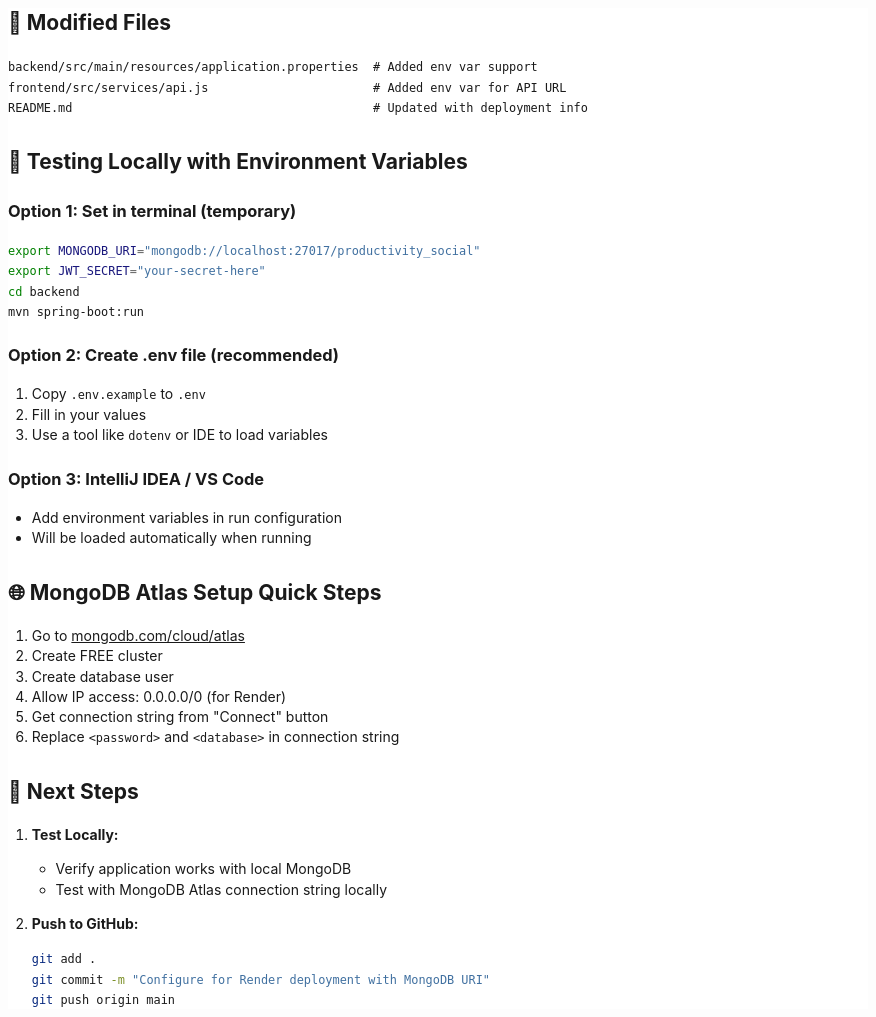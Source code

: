 ## 📝 Modified Files

```
backend/src/main/resources/application.properties  # Added env var support
frontend/src/services/api.js                       # Added env var for API URL
README.md                                          # Updated with deployment info
```

## 🧪 Testing Locally with Environment Variables

### Option 1: Set in terminal (temporary)

```bash
export MONGODB_URI="mongodb://localhost:27017/productivity_social"
export JWT_SECRET="your-secret-here"
cd backend
mvn spring-boot:run
```

### Option 2: Create .env file (recommended)

1. Copy `.env.example` to `.env`
2. Fill in your values
3. Use a tool like `dotenv` or IDE to load variables

### Option 3: IntelliJ IDEA / VS Code

- Add environment variables in run configuration
- Will be loaded automatically when running

## 🌐 MongoDB Atlas Setup Quick Steps

1. Go to [mongodb.com/cloud/atlas](https://www.mongodb.com/cloud/atlas)
2. Create FREE cluster
3. Create database user
4. Allow IP access: 0.0.0.0/0 (for Render)
5. Get connection string from "Connect" button
6. Replace `<password>` and `<database>` in connection string

## 🎯 Next Steps

1. **Test Locally:**

   - Verify application works with local MongoDB
   - Test with MongoDB Atlas connection string locally

2. **Push to GitHub:**

   ```bash
   git add .
   git commit -m "Configure for Render deployment with MongoDB URI"
   git push origin main
   ```
